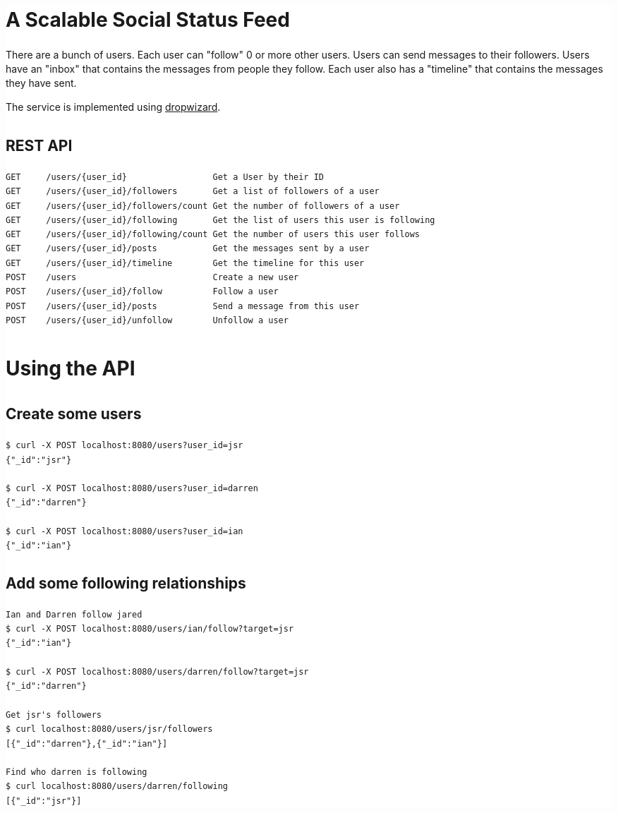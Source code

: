 A Scalable Social Status Feed
=============================

There are a bunch of users. Each user can "follow" 0 or more other users. Users can send messages to their followers.
 Users have an "inbox" that contains the messages from people they follow. Each user also has a "timeline" that
 contains the messages they have sent.

The service is implemented using [dropwizard](http://www.dropwizard.com).

REST API
--------

    GET     /users/{user_id}                 Get a User by their ID
    GET     /users/{user_id}/followers       Get a list of followers of a user
    GET     /users/{user_id}/followers/count Get the number of followers of a user
    GET     /users/{user_id}/following       Get the list of users this user is following
    GET     /users/{user_id}/following/count Get the number of users this user follows
    GET     /users/{user_id}/posts           Get the messages sent by a user
    GET     /users/{user_id}/timeline        Get the timeline for this user
    POST    /users                           Create a new user
    POST    /users/{user_id}/follow          Follow a user
    POST    /users/{user_id}/posts           Send a message from this user
    POST    /users/{user_id}/unfollow        Unfollow a user

Using the API
==================

Create some users
-------------
    $ curl -X POST localhost:8080/users?user_id=jsr
    {"_id":"jsr"}

    $ curl -X POST localhost:8080/users?user_id=darren
    {"_id":"darren"}

    $ curl -X POST localhost:8080/users?user_id=ian
    {"_id":"ian"}

Add some following relationships
--------------------------------

    Ian and Darren follow jared
    $ curl -X POST localhost:8080/users/ian/follow?target=jsr
    {"_id":"ian"}

    $ curl -X POST localhost:8080/users/darren/follow?target=jsr
    {"_id":"darren"}

    Get jsr's followers
    $ curl localhost:8080/users/jsr/followers
    [{"_id":"darren"},{"_id":"ian"}]

    Find who darren is following
    $ curl localhost:8080/users/darren/following
    [{"_id":"jsr"}]
